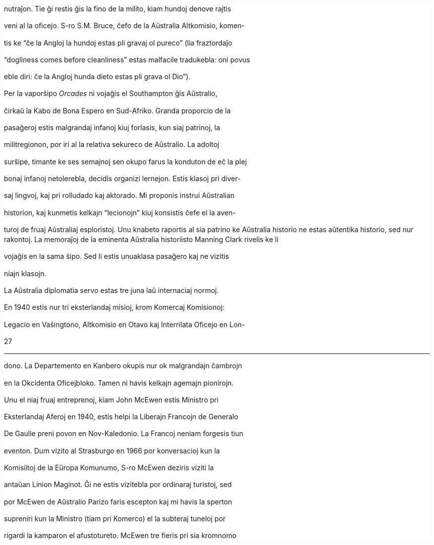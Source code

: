 nutraĵon. Tie ĝi restis ĝis la fino de la milito, kiam hundoj denove rajtis

veni al la oficejo. S-ro S.M. Bruce, ĉefo de la Aŭstralia Altkomisio, komen-

tis ke “ĉe la Angloj la hundoj estas pli gravaj ol pureco” \(lia fraztordaĵo

“dogliness comes before cleanliness” estas malfacile tradukebla: oni povus

eble diri: ĉe la Angloj hunda dieto estas pli grava ol Dio”\). 

Per la vaporŝipo *Orcades* ni vojaĝis el Southampton ĝis Aŭstralio, 

ĉirkaŭ la Kabo de Bona Espero en Sud-Afriko. Granda proporcio de la

pasaĝeroj estis malgrandaj infanoj kiuj forlasis, kun siaj patrinoj, la

militregionon, por iri al la relativa sekureco de Aŭstralio. La adoltoj

surŝipe, timante ke ses semajnoj sen okupo farus la konduton de eĉ la plej

bonaj infanoj netolerebla, decidis organizi lernejon. Estis klasoj pri diver-

saj lingvoj, kaj pri rolludado kaj aktorado. Mi proponis instrui Aŭstralian

historion, kaj kunmetis kelkajn “lecionojn” kiuj konsistis ĉefe el la aven-

turoj de fruaj Aŭstraliaj esploristoj. Unu knabeto raportis al sia patrino ke Aŭstralia historio ne estas aŭtentika historio, sed nur rakontoj. La memoraĵoj de la eminenta Aŭstralia historiisto Manning Clark rivelis ke li

vojaĝis en la sama ŝipo. Sed li estis unuaklasa pasaĝero kaj ne vizitis

niajn klasojn. 

La Aŭstralia diplomatia servo estas tre juna laŭ internaciaj normoj. 

En 1940 estis nur tri eksterlandaj misioj, krom Komercaj Komisionoj:

Legacio en Vaŝingtono, Altkomisio en Otavo kaj Interrilata Oficejo en Lon-

27

* * * * 

dono. La Departemento en Kanbero okupis nur ok malgrandajn ĉambrojn

en la Okcidenta Oficejbloko. Tamen ni havis kelkajn agemajn pionirojn. 

Unu el niaj fruaj entreprenoj, kiam John McEwen estis Ministro pri

Eksterlandaj Aferoj en 1940, estis helpi la Liberajn Francojn de Generalo

De Gaulle preni povon en Nov-Kaledonio. La Francoj neniam forgesis tiun

eventon. Dum vizito al Strasburgo en 1966 por konversacioj kun la

Komisiitoj de la Eŭropa Komunumo, S-ro McEwen deziris viziti la

antaŭan Linion Maginot. Ĝi ne estis vizitebla por ordinaraj turistoj, sed

por McEwen de Aŭstralio Parizo faris escepton kaj mi havis la sperton

supreniri kun la Ministro \(tiam pri Komerco\) el la subteraj tuneloj por

rigardi la kamparon el afustotureto. McEwen tre fieris pri sia kromnomo
